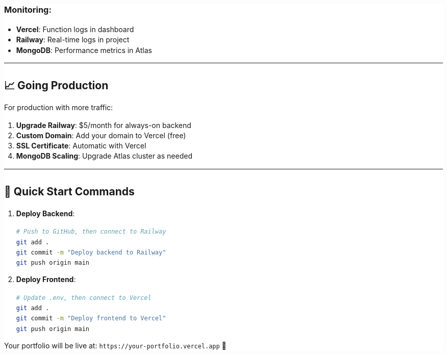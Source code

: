 ### Monitoring:
- **Vercel**: Function logs in dashboard
- **Railway**: Real-time logs in project
- **MongoDB**: Performance metrics in Atlas

---

## 📈 Going Production

For production with more traffic:
1. **Upgrade Railway**: $5/month for always-on backend
2. **Custom Domain**: Add your domain to Vercel (free)
3. **SSL Certificate**: Automatic with Vercel
4. **MongoDB Scaling**: Upgrade Atlas cluster as needed

---

## 🎯 Quick Start Commands

1. **Deploy Backend**:
   ```bash
   # Push to GitHub, then connect to Railway
   git add .
   git commit -m "Deploy backend to Railway"
   git push origin main
   ```

2. **Deploy Frontend**:
   ```bash
   # Update .env, then connect to Vercel
   git add .
   git commit -m "Deploy frontend to Vercel"
   git push origin main
   ```

Your portfolio will be live at: `https://your-portfolio.vercel.app` 🎉